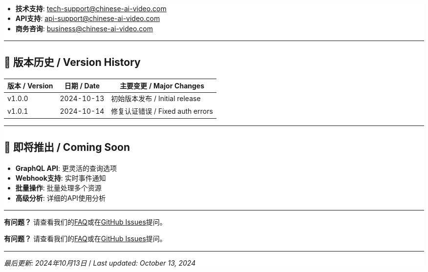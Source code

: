 - **技术支持**: tech-support@chinese-ai-video.com
- **API支持**: api-support@chinese-ai-video.com
- **商务咨询**: business@chinese-ai-video.com

---

## 🔄 版本历史 / Version History

| 版本 / Version | 日期 / Date | 主要变更 / Major Changes |
|----------------|-------------|------------------------|
| v1.0.0 | 2024-10-13 | 初始版本发布 / Initial release |
| v1.0.1 | 2024-10-14 | 修复认证错误 / Fixed auth errors |

---

## 🚀 即将推出 / Coming Soon

- **GraphQL API**: 更灵活的查询选项
- **Webhook支持**: 实时事件通知
- **批量操作**: 批量处理多个资源
- **高级分析**: 详细的API使用分析

---

**有问题？** 请查看我们的[FAQ](#)或在[GitHub Issues](https://github.com/your-repo/issues)提问。

**有问题？** 请查看我们的[FAQ](#)或在[GitHub Issues](https://github.com/your-repo/issues)提问。

---

*最后更新: 2024年10月13日* / *Last updated: October 13, 2024*